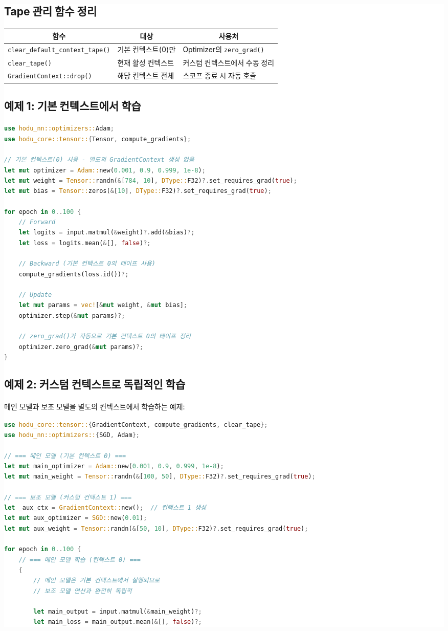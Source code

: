 ## Tape 관리 함수 정리

| 함수 | 대상 | 사용처 |
|------|------|--------|
| `clear_default_context_tape()` | 기본 컨텍스트(0)만 | Optimizer의 `zero_grad()` |
| `clear_tape()` | 현재 활성 컨텍스트 | 커스텀 컨텍스트에서 수동 정리 |
| `GradientContext::drop()` | 해당 컨텍스트 전체 | 스코프 종료 시 자동 호출 |

## 예제 1: 기본 컨텍스트에서 학습

```rust
use hodu_nn::optimizers::Adam;
use hodu_core::tensor::{Tensor, compute_gradients};

// 기본 컨텍스트(0) 사용 - 별도의 GradientContext 생성 없음
let mut optimizer = Adam::new(0.001, 0.9, 0.999, 1e-8);
let mut weight = Tensor::randn(&[784, 10], DType::F32)?.set_requires_grad(true);
let mut bias = Tensor::zeros(&[10], DType::F32)?.set_requires_grad(true);

for epoch in 0..100 {
    // Forward
    let logits = input.matmul(&weight)?.add(&bias)?;
    let loss = logits.mean(&[], false)?;

    // Backward (기본 컨텍스트 0의 테이프 사용)
    compute_gradients(loss.id())?;

    // Update
    let mut params = vec![&mut weight, &mut bias];
    optimizer.step(&mut params)?;

    // zero_grad()가 자동으로 기본 컨텍스트 0의 테이프 정리
    optimizer.zero_grad(&mut params)?;
}
```

## 예제 2: 커스텀 컨텍스트로 독립적인 학습

메인 모델과 보조 모델을 별도의 컨텍스트에서 학습하는 예제:

```rust
use hodu_core::tensor::{GradientContext, compute_gradients, clear_tape};
use hodu_nn::optimizers::{SGD, Adam};

// === 메인 모델 (기본 컨텍스트 0) ===
let mut main_optimizer = Adam::new(0.001, 0.9, 0.999, 1e-8);
let mut main_weight = Tensor::randn(&[100, 50], DType::F32)?.set_requires_grad(true);

// === 보조 모델 (커스텀 컨텍스트 1) ===
let _aux_ctx = GradientContext::new();  // 컨텍스트 1 생성
let mut aux_optimizer = SGD::new(0.01);
let mut aux_weight = Tensor::randn(&[50, 10], DType::F32)?.set_requires_grad(true);

for epoch in 0..100 {
    // === 메인 모델 학습 (컨텍스트 0) ===
    {
        // 메인 모델은 기본 컨텍스트에서 실행되므로
        // 보조 모델 연산과 완전히 독립적

        let main_output = input.matmul(&main_weight)?;
        let main_loss = main_output.mean(&[], false)?;

```